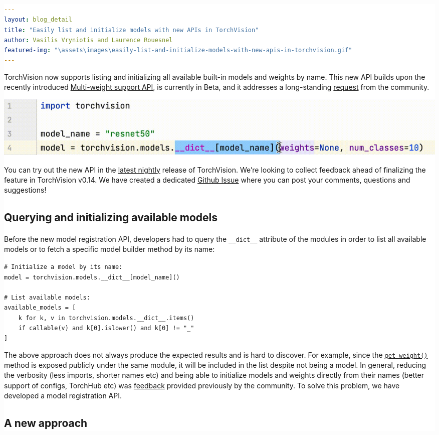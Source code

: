 ```yaml
---
layout: blog_detail
title: "Easily list and initialize models with new APIs in TorchVision"
author: Vasilis Vryniotis and Laurence Rouesnel
featured-img: "\assets\images\easily-list-and-initialize-models-with-new-apis-in-torchvision.gif"
---
```


TorchVision now supports listing and initializing all available built-in models and weights by name. This new API builds upon the recently introduced [Multi-weight support API](https://pytorch.org/blog/introducing-torchvision-new-multi-weight-support-api/), is currently in Beta, and it addresses a long-standing [request](https://github.com/pytorch/vision/issues/1143) from the community.

<p align="center">
  <img src="\assets\images\easily-list-and-initialize-models-with-new-apis-in-torchvision.gif" width="100%">
</p>

You can try out the new API in the [latest nightly](https://pytorch.org/get-started/locally/) release of TorchVision. We’re looking to collect feedback ahead of finalizing the feature in TorchVision v0.14. We have created a dedicated [Github Issue](https://github.com/pytorch/vision/issues/6365) where you can post your comments, questions and suggestions!

## Querying and initializing available models

Before the new model registration API, developers had to query the ``__dict__`` attribute of the modules in order to list all available models or to fetch a specific model builder method by its name:

```console
# Initialize a model by its name:
model = torchvision.models.__dict__[model_name]()

# List available models:
available_models = [
    k for k, v in torchvision.models.__dict__.items()
    if callable(v) and k[0].islower() and k[0] != "_"
]
```

The above approach does not always produce the expected results and is hard to discover. For example, since the [``get_weight()``](https://pytorch.org/vision/main/models.html#using-models-from-hub) method is exposed publicly under the same module, it will be included in the list despite not being a model. In general, reducing the verbosity (less imports, shorter names etc) and being able to initialize models and weights directly from their names (better support of configs, TorchHub etc) was [feedback](https://github.com/pytorch/vision/issues/5088) provided previously by the community. To solve this problem, we have developed a model registration API.

## A new approach
